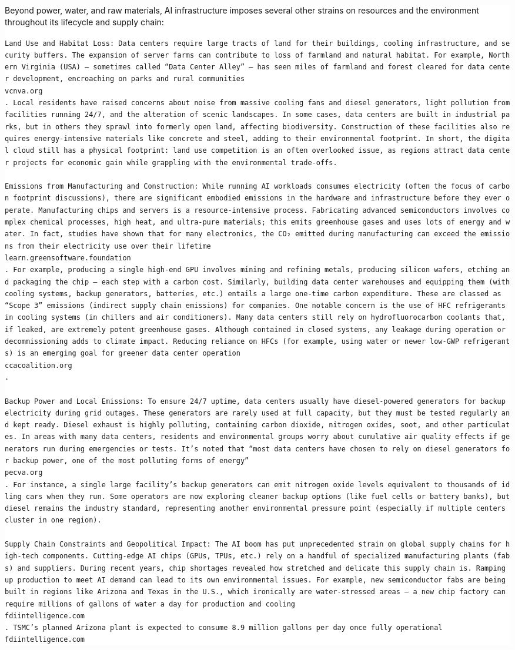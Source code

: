 Beyond power, water, and raw materials, AI infrastructure imposes several other strains on resources and the environment throughout its lifecycle and supply chain:

    Land Use and Habitat Loss: Data centers require large tracts of land for their buildings, cooling infrastructure, and security buffers. The expansion of server farms can contribute to loss of farmland and natural habitat. For example, Northern Virginia (USA) – sometimes called “Data Center Alley” – has seen miles of farmland and forest cleared for data center development, encroaching on parks and rural communities​
    vcnva.org
    . Local residents have raised concerns about noise from massive cooling fans and diesel generators, light pollution from facilities running 24/7, and the alteration of scenic landscapes. In some cases, data centers are built in industrial parks, but in others they sprawl into formerly open land, affecting biodiversity. Construction of these facilities also requires energy-intensive materials like concrete and steel, adding to their environmental footprint. In short, the digital cloud still has a physical footprint: land use competition is an often overlooked issue, as regions attract data center projects for economic gain while grappling with the environmental trade-offs.

    Emissions from Manufacturing and Construction: While running AI workloads consumes electricity (often the focus of carbon footprint discussions), there are significant embodied emissions in the hardware and infrastructure before they ever operate. Manufacturing chips and servers is a resource-intensive process. Fabricating advanced semiconductors involves complex chemical processes, high heat, and ultra-pure materials; this emits greenhouse gases and uses lots of energy and water. In fact, studies have shown that for many electronics, the CO₂ emitted during manufacturing can exceed the emissions from their electricity use over their lifetime​
    learn.greensoftware.foundation
    . For example, producing a single high-end GPU involves mining and refining metals, producing silicon wafers, etching and packaging the chip – each step with a carbon cost. Similarly, building data center warehouses and equipping them (with cooling systems, backup generators, batteries, etc.) entails a large one-time carbon expenditure. These are classed as “Scope 3” emissions (indirect supply chain emissions) for companies. One notable concern is the use of HFC refrigerants in cooling systems (in chillers and air conditioners). Many data centers still rely on hydrofluorocarbon coolants that, if leaked, are extremely potent greenhouse gases. Although contained in closed systems, any leakage during operation or decommissioning adds to climate impact. Reducing reliance on HFCs (for example, using water or newer low-GWP refrigerants) is an emerging goal for greener data center operation​
    ccacoalition.org
    .

    Backup Power and Local Emissions: To ensure 24/7 uptime, data centers usually have diesel-powered generators for backup electricity during grid outages. These generators are rarely used at full capacity, but they must be tested regularly and kept ready. Diesel exhaust is highly polluting, containing carbon dioxide, nitrogen oxides, soot, and other particulates. In areas with many data centers, residents and environmental groups worry about cumulative air quality effects if generators run during emergencies or tests. It’s noted that “most data centers have chosen to rely on diesel generators for backup power, one of the most polluting forms of energy”​
    pecva.org
    . For instance, a single large facility’s backup generators can emit nitrogen oxide levels equivalent to thousands of idling cars when they run. Some operators are now exploring cleaner backup options (like fuel cells or battery banks), but diesel remains the industry standard, representing another environmental pressure point (especially if multiple centers cluster in one region).

    Supply Chain Constraints and Geopolitical Impact: The AI boom has put unprecedented strain on global supply chains for high-tech components. Cutting-edge AI chips (GPUs, TPUs, etc.) rely on a handful of specialized manufacturing plants (fabs) and suppliers. During recent years, chip shortages revealed how stretched and delicate this supply chain is. Ramping up production to meet AI demand can lead to its own environmental issues. For example, new semiconductor fabs are being built in regions like Arizona and Texas in the U.S., which ironically are water-stressed areas – a new chip factory can require millions of gallons of water a day for production and cooling​
    fdiintelligence.com
    . TSMC’s planned Arizona plant is expected to consume 8.9 million gallons per day once fully operational​
    fdiintelligence.com